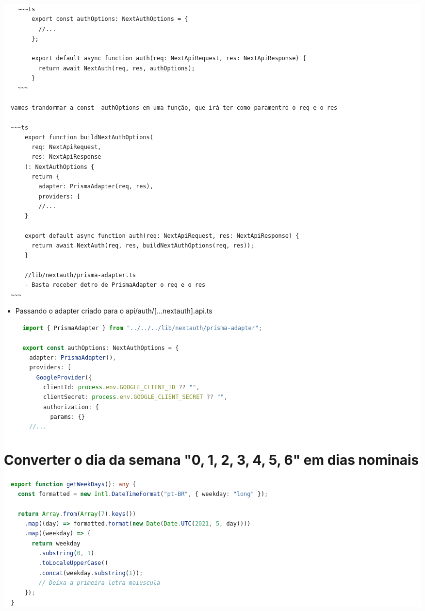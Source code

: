         ~~~ts
            export const authOptions: NextAuthOptions = {
              //...
            };
    
            export default async function auth(req: NextApiRequest, res: NextApiResponse) {
              return await NextAuth(req, res, authOptions);
            }
        ~~~
        
    - vamos trandormar a const  authOptions em uma função, que irá ter como paramentro o req e o res

      ~~~ts
          export function buildNextAuthOptions(
            req: NextApiRequest,
            res: NextApiResponse
          ): NextAuthOptions {
            return {
              adapter: PrismaAdapter(req, res),
              providers: [
              //...
          }
  
          export default async function auth(req: NextApiRequest, res: NextApiResponse) {
            return await NextAuth(req, res, buildNextAuthOptions(req, res));
          }

          //lib/nextauth/prisma-adapter.ts
          - Basta receber detro de PrismaAdapter o req e o res
      ~~~

  - Passando o adapter criado para o api/auth/[...nextauth].api.ts

    ~~~ts
      import { PrismaAdapter } from "../../../lib/nextauth/prisma-adapter";
  
      export const authOptions: NextAuthOptions = {
        adapter: PrismaAdapter(),
        providers: [
          GoogleProvider({
            clientId: process.env.GOOGLE_CLIENT_ID ?? "",
            clientSecret: process.env.GOOGLE_CLIENT_SECRET ?? "",
            authorization: {
              params: {}
        //...
    ~~~






# Converter o dia da semana "0, 1, 2, 3, 4, 5, 6" em dias nominais
  
  ~~~ts
    export function getWeekDays(): any {
      const formatted = new Intl.DateTimeFormat("pt-BR", { weekday: "long" });

      return Array.from(Array(7).keys())
        .map((day) => formatted.format(new Date(Date.UTC(2021, 5, day))))
        .map((weekday) => {
          return weekday
            .substring(0, 1)
            .toLocaleUpperCase()
            .concat(weekday.substring(1));
            // Deixa a primeira letra maiuscula
        });
    }
  ~~~